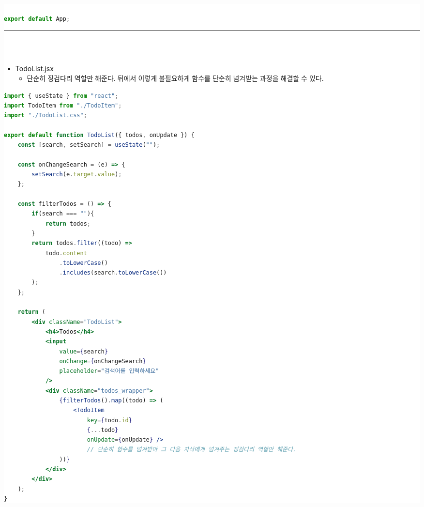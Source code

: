 ```jsx

export default App;

```

---

<br><br>

- TodoList.jsx
	- 단순히 징검다리 역할만 해준다. 뒤에서 이렇게 불필요하게 함수를 단순히 넘겨받는 과정을 해결할 수 있다.

```jsx
import { useState } from "react";
import TodoItem from "./TodoItem";
import "./TodoList.css";

export default function TodoList({ todos, onUpdate }) {
    const [search, setSearch] = useState("");

    const onChangeSearch = (e) => {
        setSearch(e.target.value);
    };

    const filterTodos = () => {
        if(search === ""){
            return todos;
        }
        return todos.filter((todo) =>
            todo.content
                .toLowerCase()
                .includes(search.toLowerCase())
        );
    };

    return (
        <div className="TodoList">
            <h4>Todos</h4>
            <input 
                value={search}
                onChange={onChangeSearch}
                placeholder="검색어를 입력하세요"
            />
            <div className="todos_wrapper">
                {filterTodos().map((todo) => (
                    <TodoItem 
                        key={todo.id} 
                        {...todo}
                        onUpdate={onUpdate} />
                        // 단순히 함수를 넘겨받아 그 다음 자삭에게 넘겨주는 징검다리 역할만 해준다.
                ))}
            </div>
        </div>
    );
}
```

